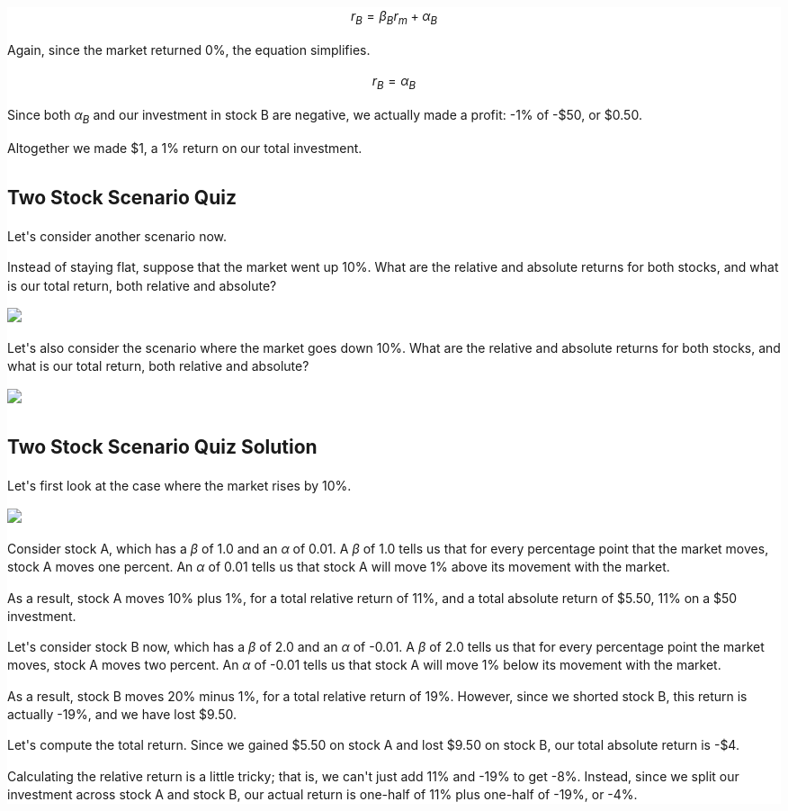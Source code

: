 $$ r_B = \beta_Br_m + \alpha_B $$

Again, since the market returned 0%, the equation simplifies.

$$ r_B = \alpha_B $$

Since both $\alpha_B$ and our investment in stock B are negative, we actually
made a profit: -1% of -\$50, or \$0.50.

Altogether we made \$1, a 1% return on our total investment.

## Two Stock Scenario Quiz

Let's consider another scenario now.

Instead of staying flat, suppose that the market went up 10%. What are the
relative and absolute returns for both stocks, and what is our total return,
both relative and absolute?

![](https://assets.omscs-notes.com/images/notes/machine-learning-trading/2020-02-21-22-10-17.png)

Let's also consider the scenario where the market goes down 10%. What are the
relative and absolute returns for both stocks, and what is our total return,
both relative and absolute?

![](https://assets.omscs-notes.com/images/notes/machine-learning-trading/2020-02-21-22-21-24.png)

## Two Stock Scenario Quiz Solution

Let's first look at the case where the market rises by 10%.

![](https://assets.omscs-notes.com/images/notes/machine-learning-trading/2020-02-21-22-13-24.png)

Consider stock A, which has a $\beta$ of 1.0 and an $\alpha$ of 0.01. A $\beta$
of 1.0 tells us that for every percentage point that the market moves, stock A
moves one percent. An $\alpha$ of 0.01 tells us that stock A will move 1% above
its movement with the market.

As a result, stock A moves 10% plus 1%, for a total relative return of 11%, and
a total absolute return of \$5.50, 11% on a \$50 investment.

Let's consider stock B now, which has a $\beta$ of 2.0 and an $\alpha$ of -0.01.
A $\beta$ of 2.0 tells us that for every percentage point the market moves,
stock A moves two percent. An $\alpha$ of -0.01 tells us that stock A will move
1% below its movement with the market.

As a result, stock B moves 20% minus 1%, for a total relative return of 19%.
However, since we shorted stock B, this return is actually -19%, and we have
lost \$9.50.

Let's compute the total return. Since we gained \$5.50 on stock A and lost \$9.50
on stock B, our total absolute return is -\$4.

Calculating the relative return is a little tricky; that is, we can't just add
11% and -19% to get -8%. Instead, since we split our investment across stock A
and stock B, our actual return is one-half of 11% plus one-half of -19%, or -4%.
